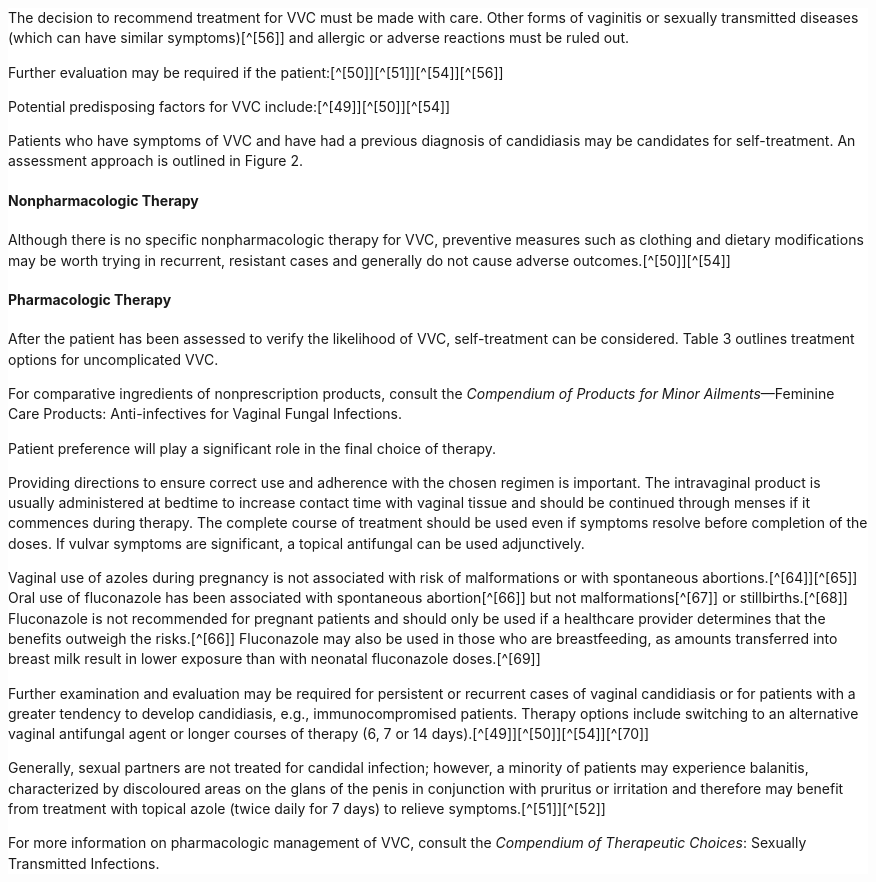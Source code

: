 The decision to recommend treatment for VVC must be made with care. Other forms of vaginitis or sexually transmitted diseases (which can have similar symptoms)​[^[56]] and allergic or adverse reactions must be ruled out. 

Further evaluation may be required if the patient:​[^[50]]​[^[51]]​[^[54]]​[^[56]]



Potential predisposing factors for VVC include:​[^[49]]​[^[50]]​[^[54]]



Patients who have symptoms of VVC and have had a previous diagnosis of candidiasis may be candidates for self-treatment. An assessment approach is outlined in Figure 2.

#### Nonpharmacologic Therapy

Although there is no specific nonpharmacologic therapy for VVC, preventive measures such as clothing and dietary modifications may be worth trying in recurrent, resistant cases and generally do not cause adverse outcomes.​[^[50]]​[^[54]]



#### Pharmacologic Therapy

After the patient has been assessed to verify the likelihood of VVC, self-treatment can be considered. Table 3 outlines treatment options for uncomplicated VVC.

For comparative ingredients of nonprescription products, consult the *Compendium of Products for Minor Ailments*—Feminine Care Products: Anti-infectives for Vaginal Fungal Infections.

Patient preference will play a significant role in the final choice of therapy.



Providing directions to ensure correct use and adherence with the chosen regimen is important. The intravaginal product is usually administered at bedtime to increase contact time with vaginal tissue and should be continued through menses if it commences during therapy. The complete course of treatment should be used even if symptoms resolve before completion of the doses. If vulvar symptoms are significant, a topical antifungal can be used adjunctively.

Vaginal use of azoles during pregnancy is not associated with risk of malformations or with spontaneous abortions.​[^[64]]​[^[65]] Oral use of fluconazole has been associated with spontaneous abortion​[^[66]] but not malformations​[^[67]] or stillbirths.​[^[68]] Fluconazole is not recommended for pregnant patients and should only be used if a healthcare provider determines that the benefits outweigh the risks.​[^[66]] Fluconazole may also be used in those who are breastfeeding, as amounts transferred into breast milk result in lower exposure than with neonatal fluconazole doses.​[^[69]]

Further examination and evaluation may be required for persistent or recurrent cases of vaginal candidiasis or for patients with a greater tendency to develop candidiasis, e.g., immunocompromised patients. Therapy options include switching to an alternative vaginal antifungal agent or longer courses of therapy (6, 7 or 14 days).​[^[49]]​[^[50]]​[^[54]]​[^[70]]

Generally, sexual partners are not treated for candidal infection; however, a minority of patients may experience balanitis, characterized by discoloured areas on the glans of the penis in conjunction with pruritus or irritation and therefore may benefit from treatment with topical azole (twice daily for 7 days) to relieve symptoms.​[^[51]]​[^[52]] 

For more information on pharmacologic management of VVC, consult the *Compendium of Therapeutic Choices*: Sexually Transmitted Infections.
